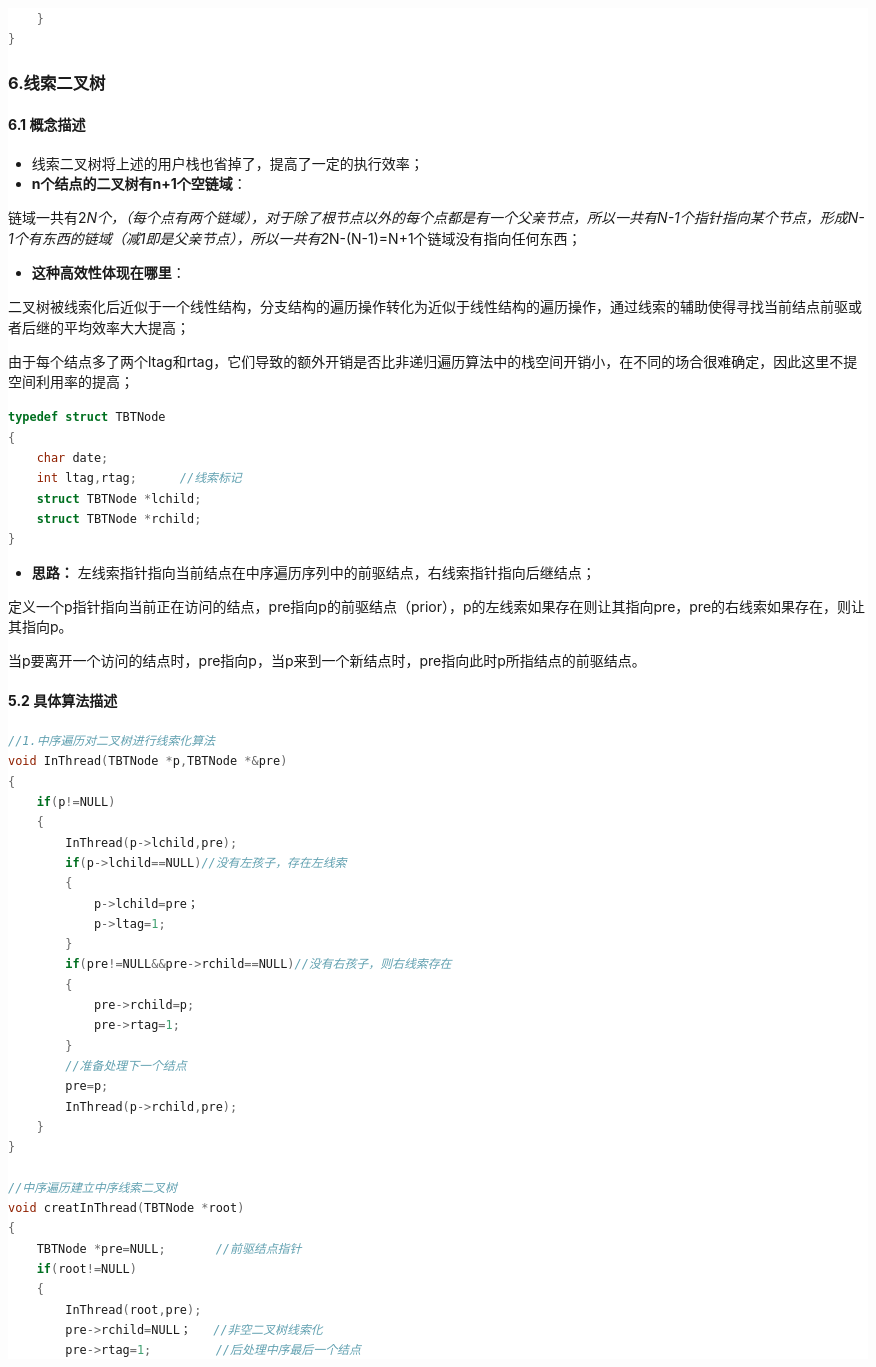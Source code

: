 ```c
	}
}
```
### 6.线索二叉树
#### 6.1 概念描述
- 线索二叉树将上述的用户栈也省掉了，提高了一定的执行效率；
- **n个结点的二叉树有n+1个空链域**：

链域一共有2*N个，（每个点有两个链域），对于除了根节点以外的每个点都是有一个父亲节点，所以一共有N-1个指针指向某个节点，形成N-1个有东西的链域（减1即是父亲节点），所以一共有2*N-(N-1)=N+1个链域没有指向任何东西；

- **这种高效性体现在哪里**：

 二叉树被线索化后近似于一个线性结构，分支结构的遍历操作转化为近似于线性结构的遍历操作，通过线索的辅助使得寻找当前结点前驱或者后继的平均效率大大提高；
 
 由于每个结点多了两个ltag和rtag，它们导致的额外开销是否比非递归遍历算法中的栈空间开销小，在不同的场合很难确定，因此这里不提空间利用率的提高；
```c
typedef struct TBTNode
{
	char date;
	int ltag,rtag;      //线索标记
	struct TBTNode *lchild;
	struct TBTNode *rchild;
}
```
- **思路：**
左线索指针指向当前结点在中序遍历序列中的前驱结点，右线索指针指向后继结点；

定义一个p指针指向当前正在访问的结点，pre指向p的前驱结点（prior），p的左线索如果存在则让其指向pre，pre的右线索如果存在，则让其指向p。

当p要离开一个访问的结点时，pre指向p，当p来到一个新结点时，pre指向此时p所指结点的前驱结点。
#### 5.2 具体算法描述

```c
//1.中序遍历对二叉树进行线索化算法
void InThread(TBTNode *p,TBTNode *&pre)
{
	if(p!=NULL)
	{
		InThread(p->lchild,pre);
		if(p->lchild==NULL)//没有左孩子，存在左线索
		{
			p->lchild=pre；
			p->ltag=1;
		}
		if(pre!=NULL&&pre->rchild==NULL)//没有右孩子，则右线索存在
		{
			pre->rchild=p;
			pre->rtag=1;
		}
		//准备处理下一个结点
		pre=p;
		InThread(p->rchild,pre);
	}
}

//中序遍历建立中序线索二叉树
void creatInThread(TBTNode *root)
{
	TBTNode *pre=NULL;       //前驱结点指针
	if(root!=NULL)
	{
		InThread(root,pre);
		pre->rchild=NULL；   //非空二叉树线索化
		pre->rtag=1;         //后处理中序最后一个结点
```